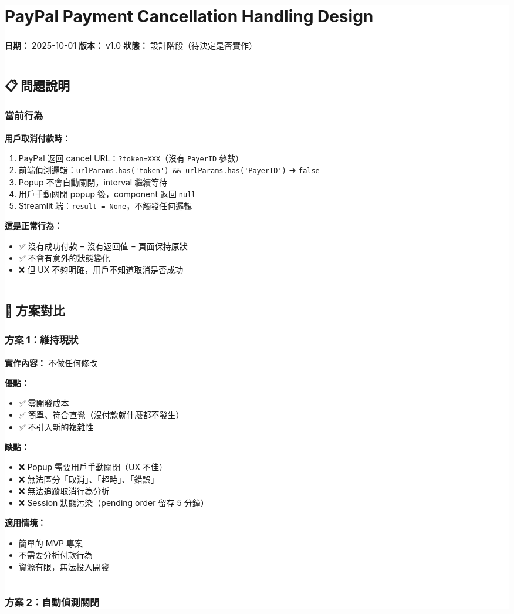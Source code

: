 # PayPal Payment Cancellation Handling Design

**日期：** 2025-10-01
**版本：** v1.0
**狀態：** 設計階段（待決定是否實作）

---

## 📋 問題說明

### 當前行為

**用戶取消付款時：**
1. PayPal 返回 cancel URL：`?token=XXX`（沒有 `PayerID` 參數）
2. 前端偵測邏輯：`urlParams.has('token') && urlParams.has('PayerID')` → `false`
3. Popup 不會自動關閉，interval 繼續等待
4. 用戶手動關閉 popup 後，component 返回 `null`
5. Streamlit 端：`result = None`，不觸發任何邏輯

**這是正常行為：**
- ✅ 沒有成功付款 = 沒有返回值 = 頁面保持原狀
- ✅ 不會有意外的狀態變化
- ❌ 但 UX 不夠明確，用戶不知道取消是否成功

---

## 🎯 方案對比

### 方案 1：維持現狀

**實作內容：** 不做任何修改

**優點：**
- ✅ 零開發成本
- ✅ 簡單、符合直覺（沒付款就什麼都不發生）
- ✅ 不引入新的複雜性

**缺點：**
- ❌ Popup 需要用戶手動關閉（UX 不佳）
- ❌ 無法區分「取消」、「超時」、「錯誤」
- ❌ 無法追蹤取消行為分析
- ❌ Session 狀態污染（pending order 留存 5 分鐘）

**適用情境：**
- 簡單的 MVP 專案
- 不需要分析付款行為
- 資源有限，無法投入開發

---

### 方案 2：自動偵測關閉
